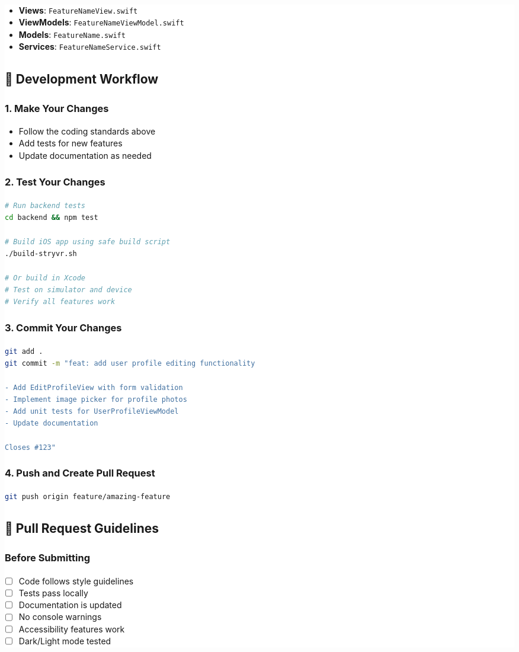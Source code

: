 - **Views**: `FeatureNameView.swift`
- **ViewModels**: `FeatureNameViewModel.swift`
- **Models**: `FeatureName.swift`
- **Services**: `FeatureNameService.swift`

## 🔧 Development Workflow

### **1. Make Your Changes**
- Follow the coding standards above
- Add tests for new features
- Update documentation as needed

### **2. Test Your Changes**
```bash
# Run backend tests
cd backend && npm test

# Build iOS app using safe build script
./build-stryvr.sh

# Or build in Xcode
# Test on simulator and device
# Verify all features work
```

### **3. Commit Your Changes**
```bash
git add .
git commit -m "feat: add user profile editing functionality

- Add EditProfileView with form validation
- Implement image picker for profile photos
- Add unit tests for UserProfileViewModel
- Update documentation

Closes #123"
```

### **4. Push and Create Pull Request**
```bash
git push origin feature/amazing-feature
```

## 📝 Pull Request Guidelines

### **Before Submitting**

- [ ] Code follows style guidelines
- [ ] Tests pass locally
- [ ] Documentation is updated
- [ ] No console warnings
- [ ] Accessibility features work
- [ ] Dark/Light mode tested
